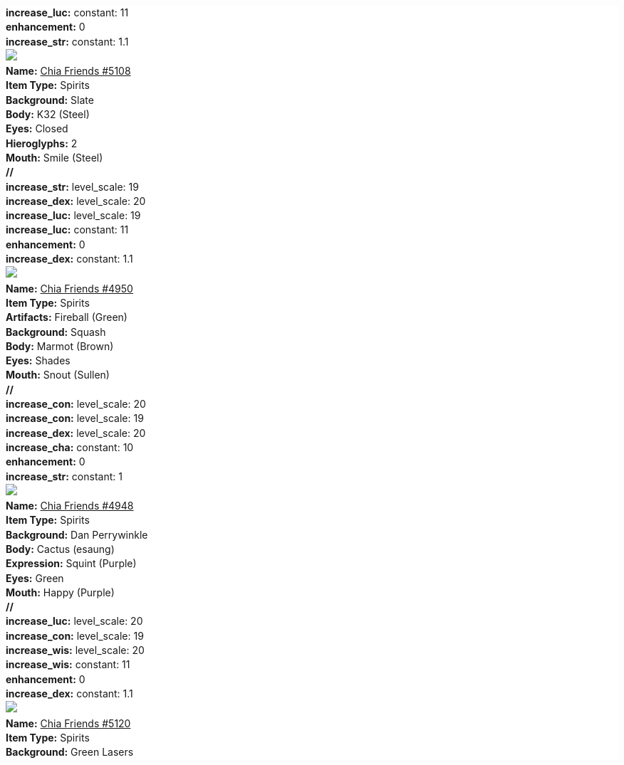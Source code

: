 <div><strong>increase_luc:</strong> constant: 11</div>
<div><strong>enhancement:</strong> 0</div>
<div><strong>increase_str:</strong> constant: 1.1</div>
</div>
<div class="item_thumbnail">
<a href="https://mintgarden.io/nfts/nft1f3xnr760ac5e4dmgg75j9y0k3hk6rall04npf4rl437fxekuanhqe569r9"><img loading="lazy" src="https://assets.mainnet.mintgarden.io/thumbnails/1c2f9b978e87a9db370c8f98dbe0bbeb5f487468d23162b703c98722e0bb4c2a.png"></a>
<div><strong>Name:</strong> <a href="https://mintgarden.io/nfts/nft1f3xnr760ac5e4dmgg75j9y0k3hk6rall04npf4rl437fxekuanhqe569r9">Chia Friends #5108</a></div>
<div><strong>Item Type:</strong> Spirits</div>
<div><strong>Background:</strong> Slate</div>
<div><strong>Body:</strong> K32 (Steel)</div>
<div><strong>Eyes:</strong> Closed</div>
<div><strong>Hieroglyphs:</strong> 2</div>
<div><strong>Mouth:</strong> Smile (Steel)</div>
<div><strong>//</strong></div><div><strong>increase_str:</strong> level_scale: 19</div>
<div><strong>increase_dex:</strong> level_scale: 20</div>
<div><strong>increase_luc:</strong> level_scale: 19</div>
<div><strong>increase_luc:</strong> constant: 11</div>
<div><strong>enhancement:</strong> 0</div>
<div><strong>increase_dex:</strong> constant: 1.1</div>
</div>
<div class="item_thumbnail">
<a href="https://mintgarden.io/nfts/nft1t8c55r8z6a45nn0ww6hrf2p2fwl67zzl50tjgssa9xrs7jzyryvqwnk0du"><img loading="lazy" src="https://assets.mainnet.mintgarden.io/thumbnails/96405ef22fb50998374ddd35069c2f55d05f42d966a97cb821ae35eeac218fc9.png"></a>
<div><strong>Name:</strong> <a href="https://mintgarden.io/nfts/nft1t8c55r8z6a45nn0ww6hrf2p2fwl67zzl50tjgssa9xrs7jzyryvqwnk0du">Chia Friends #4950</a></div>
<div><strong>Item Type:</strong> Spirits</div>
<div><strong>Artifacts:</strong> Fireball (Green)</div>
<div><strong>Background:</strong> Squash</div>
<div><strong>Body:</strong> Marmot (Brown)</div>
<div><strong>Eyes:</strong> Shades</div>
<div><strong>Mouth:</strong> Snout (Sullen)</div>
<div><strong>//</strong></div><div><strong>increase_con:</strong> level_scale: 20</div>
<div><strong>increase_con:</strong> level_scale: 19</div>
<div><strong>increase_dex:</strong> level_scale: 20</div>
<div><strong>increase_cha:</strong> constant: 10</div>
<div><strong>enhancement:</strong> 0</div>
<div><strong>increase_str:</strong> constant: 1</div>
</div>
<div class="item_thumbnail">
<a href="https://mintgarden.io/nfts/nft1jltjy7r89p2dk0lcejgtwx34fzumcpg248svslndr4lkmhfcdezq92xy25"><img loading="lazy" src="https://assets.mainnet.mintgarden.io/thumbnails/40c04858d4e60afdba38f5c041e87163101bbef16e895254b47ec2ff6a51a7f9.png"></a>
<div><strong>Name:</strong> <a href="https://mintgarden.io/nfts/nft1jltjy7r89p2dk0lcejgtwx34fzumcpg248svslndr4lkmhfcdezq92xy25">Chia Friends #4948</a></div>
<div><strong>Item Type:</strong> Spirits</div>
<div><strong>Background:</strong> Dan Perrywinkle</div>
<div><strong>Body:</strong> Cactus (esaung)</div>
<div><strong>Expression:</strong> Squint (Purple)</div>
<div><strong>Eyes:</strong> Green</div>
<div><strong>Mouth:</strong> Happy (Purple)</div>
<div><strong>//</strong></div><div><strong>increase_luc:</strong> level_scale: 20</div>
<div><strong>increase_con:</strong> level_scale: 19</div>
<div><strong>increase_wis:</strong> level_scale: 20</div>
<div><strong>increase_wis:</strong> constant: 11</div>
<div><strong>enhancement:</strong> 0</div>
<div><strong>increase_dex:</strong> constant: 1.1</div>
</div>
<div class="item_thumbnail">
<a href="https://mintgarden.io/nfts/nft1pam0k3vsc80qk5zxrl9zerwxlp90lzc9r0j4ux3zfhpchlsath0q669wml"><img loading="lazy" src="https://assets.mainnet.mintgarden.io/thumbnails/ef488765e58cebf3c89e0bacd3dc8b4c236712fc8632c87f1710ba7f75a06059.png"></a>
<div><strong>Name:</strong> <a href="https://mintgarden.io/nfts/nft1pam0k3vsc80qk5zxrl9zerwxlp90lzc9r0j4ux3zfhpchlsath0q669wml">Chia Friends #5120</a></div>
<div><strong>Item Type:</strong> Spirits</div>
<div><strong>Background:</strong> Green Lasers</div>